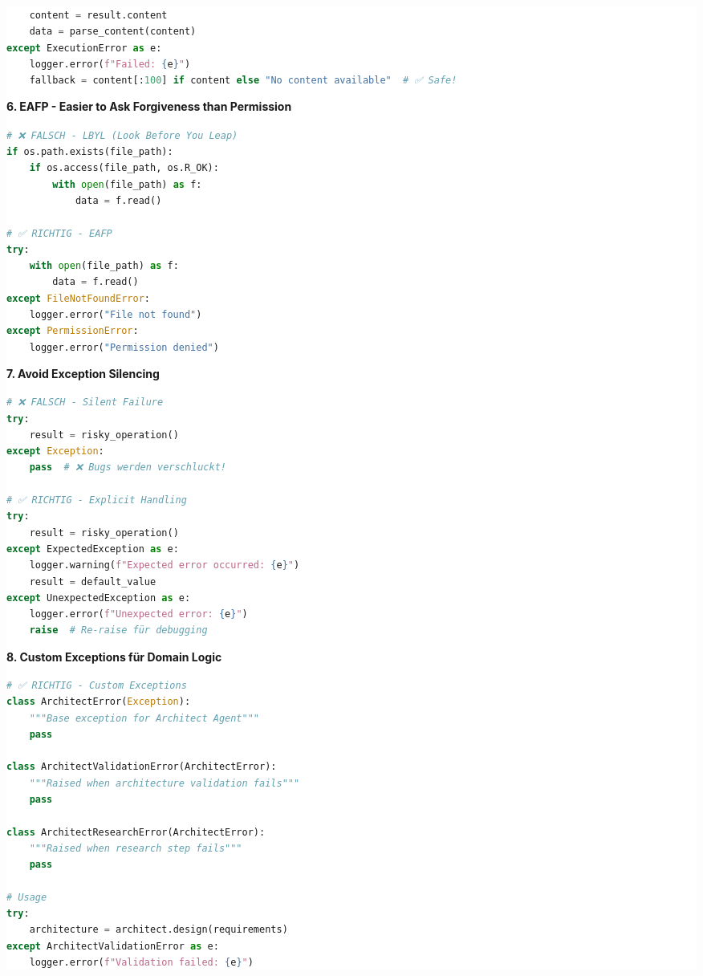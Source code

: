 ```python
    content = result.content
    data = parse_content(content)
except ExecutionError as e:
    logger.error(f"Failed: {e}")
    fallback = content[:100] if content else "No content available"  # ✅ Safe!
```

**6. EAFP - Easier to Ask Forgiveness than Permission**

```python
# ❌ FALSCH - LBYL (Look Before You Leap)
if os.path.exists(file_path):
    if os.access(file_path, os.R_OK):
        with open(file_path) as f:
            data = f.read()

# ✅ RICHTIG - EAFP
try:
    with open(file_path) as f:
        data = f.read()
except FileNotFoundError:
    logger.error("File not found")
except PermissionError:
    logger.error("Permission denied")
```

**7. Avoid Exception Silencing**

```python
# ❌ FALSCH - Silent Failure
try:
    result = risky_operation()
except Exception:
    pass  # ❌ Bugs werden verschluckt!

# ✅ RICHTIG - Explicit Handling
try:
    result = risky_operation()
except ExpectedException as e:
    logger.warning(f"Expected error occurred: {e}")
    result = default_value
except UnexpectedException as e:
    logger.error(f"Unexpected error: {e}")
    raise  # Re-raise für debugging
```

**8. Custom Exceptions für Domain Logic**

```python
# ✅ RICHTIG - Custom Exceptions
class ArchitectError(Exception):
    """Base exception for Architect Agent"""
    pass

class ArchitectValidationError(ArchitectError):
    """Raised when architecture validation fails"""
    pass

class ArchitectResearchError(ArchitectError):
    """Raised when research step fails"""
    pass

# Usage
try:
    architecture = architect.design(requirements)
except ArchitectValidationError as e:
    logger.error(f"Validation failed: {e}")
```